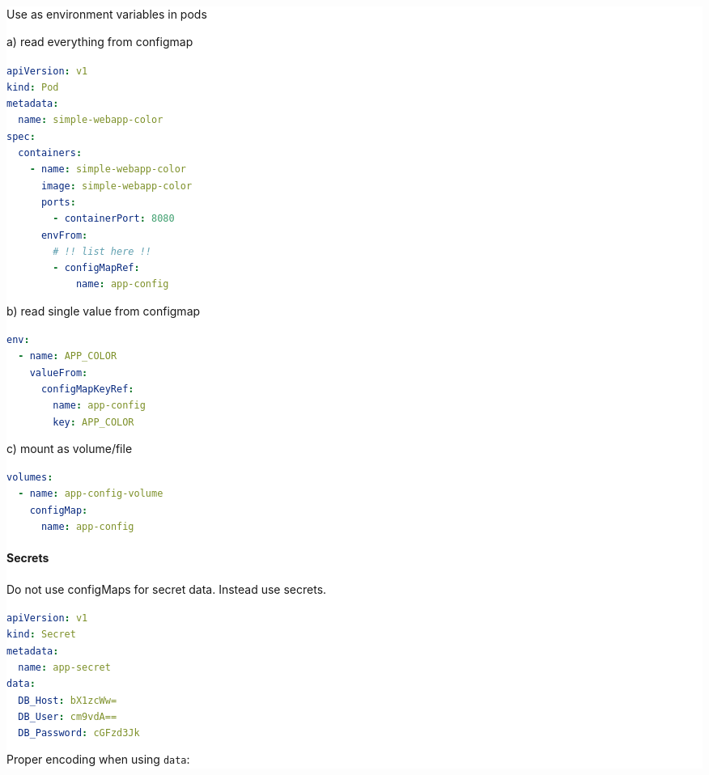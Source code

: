 Use as environment variables in pods

a) read everything from configmap

```yaml
apiVersion: v1
kind: Pod
metadata:
  name: simple-webapp-color
spec:
  containers:
    - name: simple-webapp-color
      image: simple-webapp-color
      ports:
        - containerPort: 8080
      envFrom:
        # !! list here !!
        - configMapRef:
            name: app-config
```

b) read single value from configmap

```yaml
env:
  - name: APP_COLOR
    valueFrom:
      configMapKeyRef:
        name: app-config
        key: APP_COLOR
```

c) mount as volume/file

```yaml
volumes:
  - name: app-config-volume
    configMap:
      name: app-config
```

#### Secrets

Do not use configMaps for secret data. Instead use secrets.

```yaml
apiVersion: v1
kind: Secret
metadata:
  name: app-secret
data:
  DB_Host: bX1zcWw=
  DB_User: cm9vdA==
  DB_Password: cGFzd3Jk
```

Proper encoding when using `data`:
